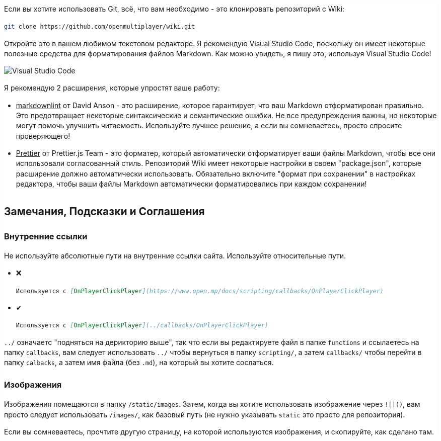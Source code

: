 Если вы хотите использовать Git, всё, что вам необходимо - это клонировать репозиторий с Wiki:

```sh
git clone https://github.com/openmultiplayer/wiki.git
```

Откройте это в вашем любимом текстовом редакторе. Я рекомендую Visual Studio Code, поскольку он имеет некоторые полезные средства для форматирования файлов Markdown. Как можно увидеть, я пишу это, используя Visual Studio Code!

![Visual Studio Code](/images/contributing/vscode.png)

Я рекомендую 2 расширения, которые упростят ваше работу:

- [markdownlint](https://marketplace.visualstudio.com/items?itemName=DavidAnson.vscode-markdownlint) от David Anson - это расширение, которое гарантирует, что ваш Markdown отформатирован правильно. Это предотвращает некоторые синтаксические и семантические ошибки. Не все предупреждения важны, но некоторые могут помочь улучшить читаемость. Используйте лучшее решение, а если вы сомневаетесь, просто спросите проверяющего!

- [Prettier](https://marketplace.visualstudio.com/items?itemName=esbenp.prettier-vscode) от Prettier.js Team - это форматер, который автоматически отформатирует ваши файлы Markdown, чтобы все они использовали согласованный стиль. Репозиторий Wiki имеет некоторые настройки в своем "package.json", которые расширение должно автоматически использовать. Обязательно включите "формат при сохранении" в настройках редактора, чтобы ваши файлы Markdown автоматически форматировались при каждом сохранении!

## Замечания, Подсказки и Соглашения

### Внутренние ссылки

Не используйте абсолютные пути на внутренние ссылки сайта. Используйте относительные пути.

- ❌

  ```md
  Используется с [OnPlayerClickPlayer](https://www.open.mp/docs/scripting/callbacks/OnPlayerClickPlayer)
  ```

- ✔

  ```md
  Используется с [OnPlayerClickPlayer](../callbacks/OnPlayerClickPlayer)
  ```

`../` означаетс "подняться на дерикторию выше", так что если вы редактируете файл в папке `functions` и ссылаетесь на папку `callbacks`, вам следует использовать `../` чтобы вернуться в папку `scripting/`, а затем `callbacks/` чтобы перейти в папку `calbacks`, а затем имя файла (без `.md`), на который вы хотите сослаться.

### Изображения

Изображения помещаются в папку `/static/images`. Затем, когда вы хотите использовать изображение через `![]()`, вам просто следует использовать `/images/`, как базовый путь (не нужно указывать `static` это просто для репозитория).

Если вы сомневаетесь, прочтите другую страницу, на которой используются изображения, и скопируйте, как сделано там.
